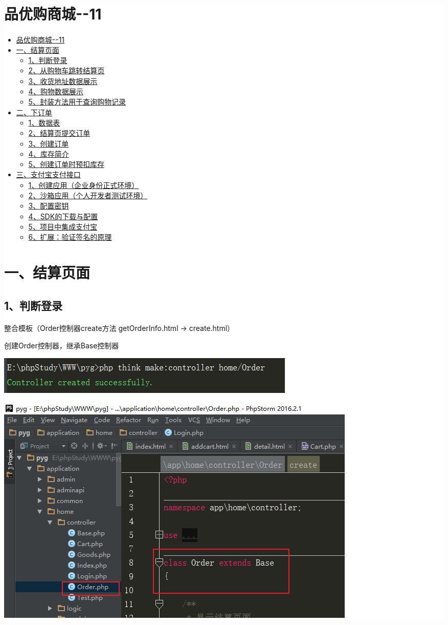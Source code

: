# 品优购商城--11

- [品优购商城--11](#品优购商城--11)
- [一、结算页面](#一结算页面)
  - [1、判断登录](#1判断登录)
  - [2、从购物车跳转结算页](#2从购物车跳转结算页)
  - [3、收货地址数据展示](#3收货地址数据展示)
  - [4、购物数据展示](#4购物数据展示)
  - [5、封装方法用于查询购物记录](#5封装方法用于查询购物记录)
- [二、下订单](#二下订单)
  - [1、数据表](#1数据表)
  - [2、结算页提交订单](#2结算页提交订单)
  - [3、创建订单](#3创建订单)
  - [4、库存简介](#4库存简介)
  - [5、创建订单时预扣库存](#5创建订单时预扣库存)
- [三、支付宝支付接口](#三支付宝支付接口)
  - [1、创建应用（企业身份正式环境）](#1创建应用企业身份正式环境)
  - [2、沙箱应用（个人开发者测试环境）](#2沙箱应用个人开发者测试环境)
  - [3、配置密钥](#3配置密钥)
  - [4、SDK的下载与配置](#4sdk的下载与配置)
  - [5、项目中集成支付宝](#5项目中集成支付宝)
  - [6、扩展：验证签名的原理](#6扩展验证签名的原理)


# 一、结算页面

## 1、判断登录

整合模板（Order控制器create方法  getOrderInfo.html -> create.html）

创建Order控制器，继承Base控制器

![1564019380092](img/1564019380092.png) 

![1564019414795](img/1564019414795.png) 
